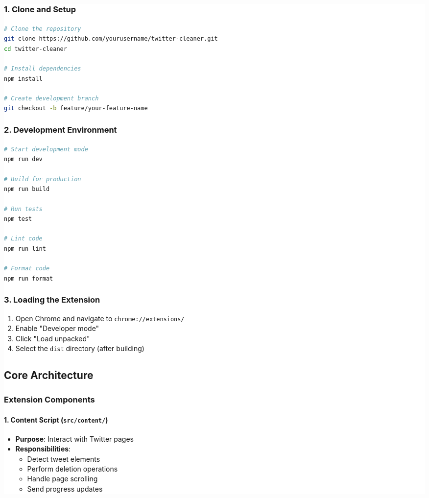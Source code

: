 ### 1. Clone and Setup

```bash
# Clone the repository
git clone https://github.com/yourusername/twitter-cleaner.git
cd twitter-cleaner

# Install dependencies
npm install

# Create development branch
git checkout -b feature/your-feature-name
```

### 2. Development Environment

```bash
# Start development mode
npm run dev

# Build for production
npm run build

# Run tests
npm test

# Lint code
npm run lint

# Format code
npm run format
```

### 3. Loading the Extension

1. Open Chrome and navigate to `chrome://extensions/`
2. Enable "Developer mode"
3. Click "Load unpacked"
4. Select the `dist` directory (after building)

## Core Architecture

### Extension Components

#### 1. Content Script (`src/content/`)
- **Purpose**: Interact with Twitter pages
- **Responsibilities**:
  - Detect tweet elements
  - Perform deletion operations
  - Handle page scrolling
  - Send progress updates
